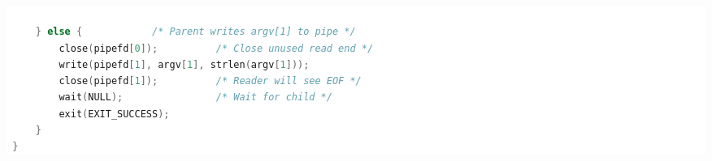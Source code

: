 ~~~c

     } else {            /* Parent writes argv[1] to pipe */
         close(pipefd[0]);          /* Close unused read end */
         write(pipefd[1], argv[1], strlen(argv[1]));
         close(pipefd[1]);          /* Reader will see EOF */
         wait(NULL);                /* Wait for child */
         exit(EXIT_SUCCESS);
     }
 }
~~~
